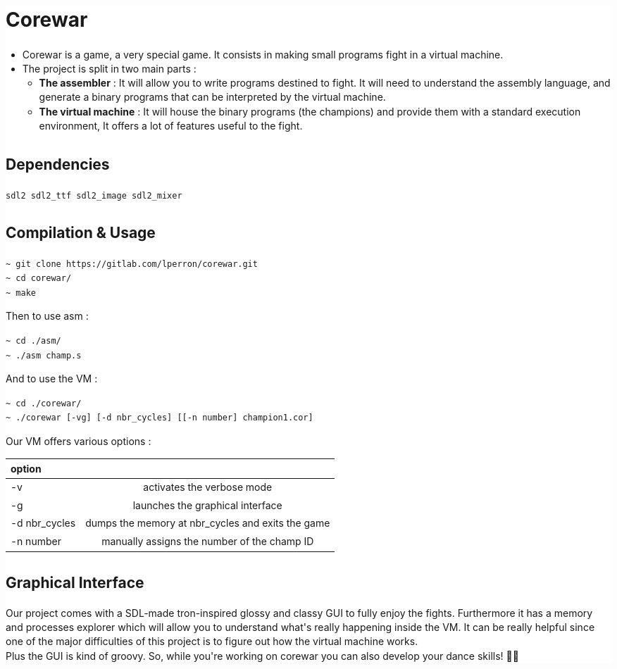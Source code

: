 # Corewar


*  Corewar is a game, a very special game. It consists in making small programs fight in a virtual machine.
*  The project is split in two main parts : 
    * <b>The assembler</b> : It will allow you to write programs destined to fight. It will need to understand the assembly language, and generate a binary programs that can be interpreted by the virtual machine.
    * <b>The virtual machine</b> :  It will house the binary programs (the champions) and provide them with a standard execution environment, It offers a lot of features useful to the fight.

## Dependencies
```
sdl2 sdl2_ttf sdl2_image sdl2_mixer
```

## Compilation & Usage

```
~ git clone https://gitlab.com/lperron/corewar.git
~ cd corewar/
~ make
```
Then to use asm :

```
~ cd ./asm/
~ ./asm champ.s
```

And to use the VM :

```
~ cd ./corewar/
~ ./corewar [-vg] [-d nbr_cycles] [[-n number] champion1.cor]
```
<p> Our VM offers various options : </p>

| option |  |
| :---   | :---:|
| -v     | activates the verbose mode |
| -g     | launches the graphical interface     |
| -d nbr\_cycles   | dumps the memory at nbr_cycles and exits the game|
| -n  number | manually assigns the number of the champ ID |


## Graphical Interface

Our project comes with a SDL-made tron-inspired glossy and classy GUI to fully enjoy the fights. Furthermore it has a memory and processes explorer which will allow you to understand what's really happening inside the VM.
It can be really helpful since one of the major difficulties of this project is to figure out how the virtual machine works. <br> Plus the GUI is kind of groovy. So, while you're working on corewar you can also develop your dance skills!
 💃🕺
<br>
